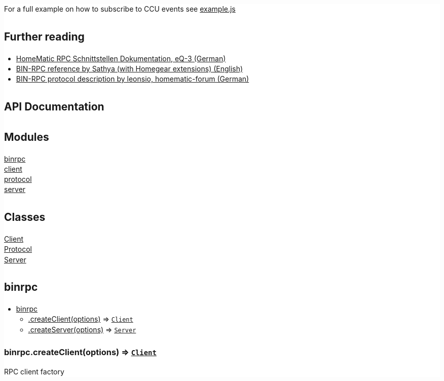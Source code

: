 For a full example on how to subscribe to CCU events see [example.js](example.js)


## Further reading

* [HomeMatic RPC Schnittstellen Dokumentation, eQ-3 (German)](http://www.eq-3.de/Downloads/eq3/download%20bereich/hm_web_ui_doku/HM_XmlRpc_API.pdf)
* [BIN-RPC reference by Sathya (with Homegear extensions) (English)](https://www.homegear.eu/index.php/Binary_RPC_Reference)
* [BIN-RPC protocol description by leonsio, homematic-forum (German)](http://homematic-forum.de/forum/viewtopic.php?t=8210&p=57493)


## API Documentation

## Modules

<dl>
<dt><a href="#module_binrpc">binrpc</a></dt>
<dd></dd>
<dt><a href="#module_client">client</a></dt>
<dd></dd>
<dt><a href="#module_protocol">protocol</a></dt>
<dd></dd>
<dt><a href="#module_server">server</a></dt>
<dd></dd>
</dl>

## Classes

<dl>
<dt><a href="#Client">Client</a></dt>
<dd></dd>
<dt><a href="#Protocol">Protocol</a></dt>
<dd></dd>
<dt><a href="#Server">Server</a></dt>
<dd></dd>
</dl>

<a name="module_binrpc"></a>

## binrpc

* [binrpc](#module_binrpc)
    * [.createClient(options)](#module_binrpc.createClient) ⇒ [<code>Client</code>](#Client)
    * [.createServer(options)](#module_binrpc.createServer) ⇒ [<code>Server</code>](#Server)

<a name="module_binrpc.createClient"></a>

### binrpc.createClient(options) ⇒ [<code>Client</code>](#Client)
RPC client factory
